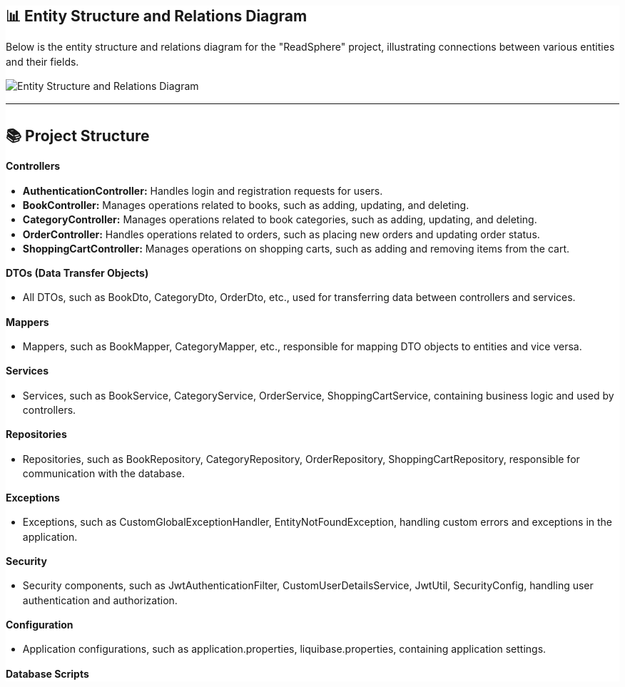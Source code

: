 ## 📊 Entity Structure and Relations Diagram

Below is the entity structure and relations diagram for the "ReadSphere" project, illustrating connections between various entities and their fields.

![Entity Structure and Relations Diagram](https://i.imgur.com/mJkDjrW.png)

---

## 📚 Project Structure

**Controllers**

- **AuthenticationController:** Handles login and registration requests for users.
- **BookController:** Manages operations related to books, such as adding, updating, and deleting.
- **CategoryController:** Manages operations related to book categories, such as adding, updating, and deleting.
- **OrderController:** Handles operations related to orders, such as placing new orders and updating order status.
- **ShoppingCartController:** Manages operations on shopping carts, such as adding and removing items from the cart.

**DTOs (Data Transfer Objects)**

- All DTOs, such as BookDto, CategoryDto, OrderDto, etc., used for transferring data between controllers and services.

**Mappers**

- Mappers, such as BookMapper, CategoryMapper, etc., responsible for mapping DTO objects to entities and vice versa.

**Services**

- Services, such as BookService, CategoryService, OrderService, ShoppingCartService, containing business logic and used by controllers.

**Repositories**

- Repositories, such as BookRepository, CategoryRepository, OrderRepository, ShoppingCartRepository, responsible for communication with the database.

**Exceptions**

- Exceptions, such as CustomGlobalExceptionHandler, EntityNotFoundException, handling custom errors and exceptions in the application.

**Security**

- Security components, such as JwtAuthenticationFilter, CustomUserDetailsService, JwtUtil, SecurityConfig, handling user authentication and authorization.

**Configuration**

- Application configurations, such as application.properties, liquibase.properties, containing application settings.

**Database Scripts**
